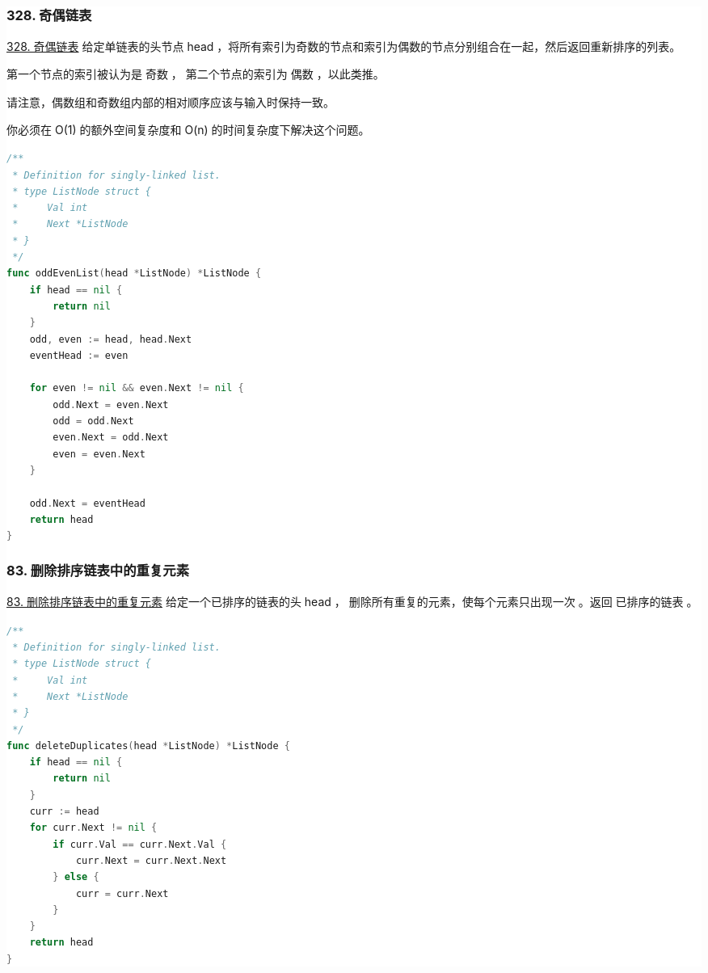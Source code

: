 ### 328. 奇偶链表

[328. 奇偶链表](https://leetcode-cn.com/problems/odd-even-linked-list/)
给定单链表的头节点 head ，将所有索引为奇数的节点和索引为偶数的节点分别组合在一起，然后返回重新排序的列表。

第一个节点的索引被认为是 奇数 ， 第二个节点的索引为 偶数 ，以此类推。

请注意，偶数组和奇数组内部的相对顺序应该与输入时保持一致。

你必须在 O(1) 的额外空间复杂度和 O(n) 的时间复杂度下解决这个问题。

```go
/**
 * Definition for singly-linked list.
 * type ListNode struct {
 *     Val int
 *     Next *ListNode
 * }
 */
func oddEvenList(head *ListNode) *ListNode {
    if head == nil {
        return nil
    }
    odd, even := head, head.Next
    eventHead := even

    for even != nil && even.Next != nil {
        odd.Next = even.Next
        odd = odd.Next
        even.Next = odd.Next
        even = even.Next
    }

    odd.Next = eventHead
    return head
}
```

### 83. 删除排序链表中的重复元素

[83. 删除排序链表中的重复元素](https://leetcode-cn.com/problems/remove-duplicates-from-sorted-list/)
给定一个已排序的链表的头 head ， 删除所有重复的元素，使每个元素只出现一次 。返回 已排序的链表 。

```go
/**
 * Definition for singly-linked list.
 * type ListNode struct {
 *     Val int
 *     Next *ListNode
 * }
 */
func deleteDuplicates(head *ListNode) *ListNode {
    if head == nil {
        return nil
    }
    curr := head
    for curr.Next != nil {
        if curr.Val == curr.Next.Val {
            curr.Next = curr.Next.Next
        } else {
            curr = curr.Next
        }
    }
    return head
}
```
